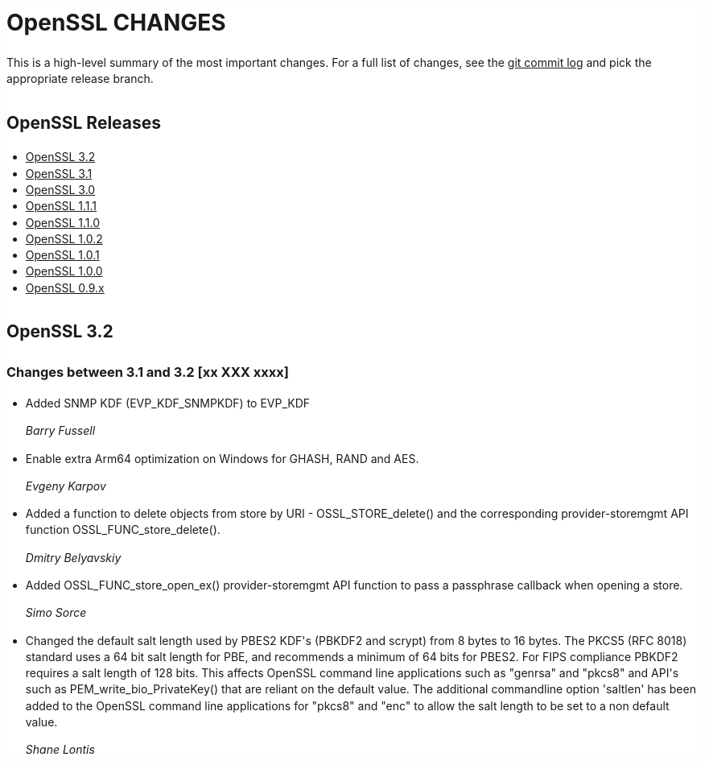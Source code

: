OpenSSL CHANGES
===============

This is a high-level summary of the most important changes.
For a full list of changes, see the [git commit log][log] and
pick the appropriate release branch.

  [log]: https://github.com/openssl/openssl/commits/

OpenSSL Releases
----------------

 - [OpenSSL 3.2](#openssl-32)
 - [OpenSSL 3.1](#openssl-31)
 - [OpenSSL 3.0](#openssl-30)
 - [OpenSSL 1.1.1](#openssl-111)
 - [OpenSSL 1.1.0](#openssl-110)
 - [OpenSSL 1.0.2](#openssl-102)
 - [OpenSSL 1.0.1](#openssl-101)
 - [OpenSSL 1.0.0](#openssl-100)
 - [OpenSSL 0.9.x](#openssl-09x)

OpenSSL 3.2
-----------

### Changes between 3.1 and 3.2 [xx XXX xxxx]

 * Added SNMP KDF (EVP_KDF_SNMPKDF) to EVP_KDF

   *Barry Fussell*

 * Enable extra Arm64 optimization on Windows for GHASH, RAND and AES.

   *Evgeny Karpov*

 * Added a function to delete objects from store by URI - OSSL_STORE_delete()
   and the corresponding provider-storemgmt API function
   OSSL_FUNC_store_delete().

   *Dmitry Belyavskiy*

 * Added OSSL_FUNC_store_open_ex() provider-storemgmt API function to pass
   a passphrase callback when opening a store.

   *Simo Sorce*

 * Changed the default salt length used by PBES2 KDF's (PBKDF2 and scrypt)
   from 8 bytes to 16 bytes.
   The PKCS5 (RFC 8018) standard uses a 64 bit salt length for PBE, and
   recommends a minimum of 64 bits for PBES2. For FIPS compliance PBKDF2
   requires a salt length of 128 bits. This affects OpenSSL command line
   applications such as "genrsa" and "pkcs8" and API's such as
   PEM_write_bio_PrivateKey() that are reliant on the default value.
   The additional commandline option 'saltlen' has been added to the
   OpenSSL command line applications for "pkcs8" and "enc" to allow the
   salt length to be set to a non default value.

   *Shane Lontis*


[Migration guide]: https://github.com/openssl/openssl/tree/master/doc/man7/migration_guide.pod